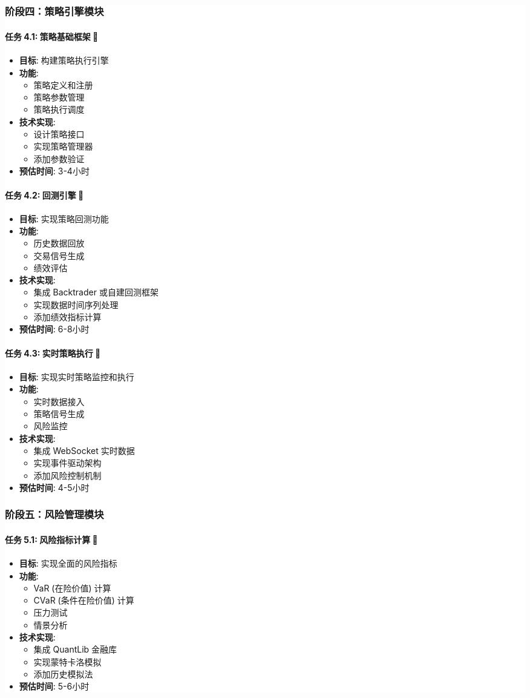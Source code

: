 ### 阶段四：策略引擎模块

#### **任务 4.1: 策略基础框架** 🔄
- **目标**: 构建策略执行引擎
- **功能**:
  - 策略定义和注册
  - 策略参数管理
  - 策略执行调度
- **技术实现**:
  - 设计策略接口
  - 实现策略管理器
  - 添加参数验证
- **预估时间**: 3-4小时

#### **任务 4.2: 回测引擎** 🔄
- **目标**: 实现策略回测功能
- **功能**:
  - 历史数据回放
  - 交易信号生成
  - 绩效评估
- **技术实现**:
  - 集成 Backtrader 或自建回测框架
  - 实现数据时间序列处理
  - 添加绩效指标计算
- **预估时间**: 6-8小时

#### **任务 4.3: 实时策略执行** 🔄
- **目标**: 实现实时策略监控和执行
- **功能**:
  - 实时数据接入
  - 策略信号生成
  - 风险监控
- **技术实现**:
  - 集成 WebSocket 实时数据
  - 实现事件驱动架构
  - 添加风险控制机制
- **预估时间**: 4-5小时

### 阶段五：风险管理模块

#### **任务 5.1: 风险指标计算** 🔄
- **目标**: 实现全面的风险指标
- **功能**:
  - VaR (在险价值) 计算
  - CVaR (条件在险价值) 计算
  - 压力测试
  - 情景分析
- **技术实现**:
  - 集成 QuantLib 金融库
  - 实现蒙特卡洛模拟
  - 添加历史模拟法
- **预估时间**: 5-6小时
